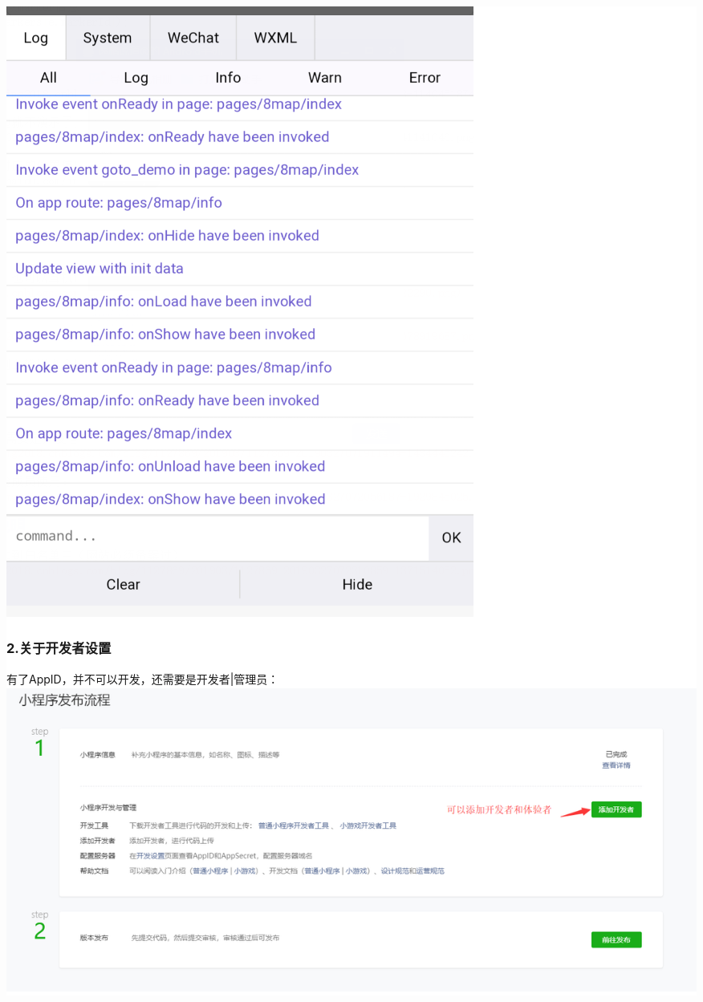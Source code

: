 ![显示信息.png](../../images/wechat/2019-03-25/显示信息.png)

### 2.关于开发者设置

有了AppID，并不可以开发，还需要是开发者|管理员：
![添加开发者.png](../../images/wechat/2019-03-25/添加开发者.png)